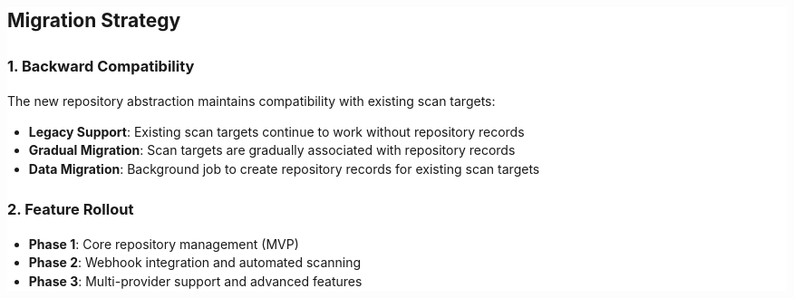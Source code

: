 ## Migration Strategy

### 1. Backward Compatibility

The new repository abstraction maintains compatibility with existing scan targets:

- **Legacy Support**: Existing scan targets continue to work without repository records
- **Gradual Migration**: Scan targets are gradually associated with repository records
- **Data Migration**: Background job to create repository records for existing scan targets

### 2. Feature Rollout

- **Phase 1**: Core repository management (MVP)
- **Phase 2**: Webhook integration and automated scanning
- **Phase 3**: Multi-provider support and advanced features
